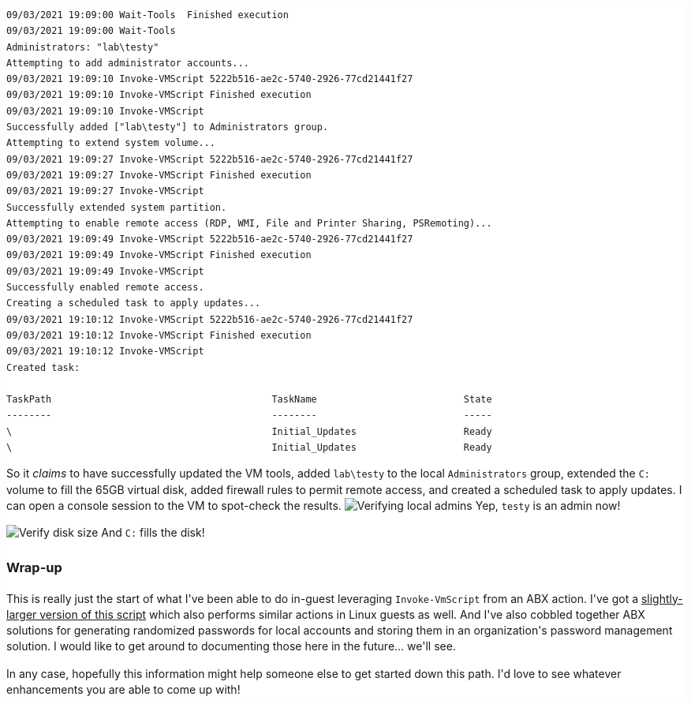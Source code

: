 ```
09/03/2021 19:09:00	Wait-Tools	Finished execution
09/03/2021 19:09:00	Wait-Tools	
Administrators: "lab\testy"
Attempting to add administrator accounts...
09/03/2021 19:09:10	Invoke-VMScript	5222b516-ae2c-5740-2926-77cd21441f27	
09/03/2021 19:09:10	Invoke-VMScript	Finished execution
09/03/2021 19:09:10	Invoke-VMScript	
Successfully added ["lab\testy"] to Administrators group.
Attempting to extend system volume...
09/03/2021 19:09:27	Invoke-VMScript	5222b516-ae2c-5740-2926-77cd21441f27	
09/03/2021 19:09:27	Invoke-VMScript	Finished execution
09/03/2021 19:09:27	Invoke-VMScript	
Successfully extended system partition.
Attempting to enable remote access (RDP, WMI, File and Printer Sharing, PSRemoting)...
09/03/2021 19:09:49	Invoke-VMScript	5222b516-ae2c-5740-2926-77cd21441f27	
09/03/2021 19:09:49	Invoke-VMScript	Finished execution
09/03/2021 19:09:49	Invoke-VMScript	
Successfully enabled remote access.
Creating a scheduled task to apply updates...
09/03/2021 19:10:12	Invoke-VMScript	5222b516-ae2c-5740-2926-77cd21441f27	
09/03/2021 19:10:12	Invoke-VMScript	Finished execution
09/03/2021 19:10:12	Invoke-VMScript	
Created task:
 
TaskPath                                       TaskName                          State     
--------                                       --------                          -----     
\                                              Initial_Updates                   Ready     
\                                              Initial_Updates                   Ready     
```

So it *claims* to have successfully updated the VM tools, added `lab\testy` to the local `Administrators` group, extended the `C:` volume to fill the 65GB virtual disk, added firewall rules to permit remote access, and created a scheduled task to apply updates. I can open a console session to the VM to spot-check the results.
![Verifying local admins](/images/posts-2021/09/20210903_verify_local_admins.png)
Yep, `testy` is an admin now!

![Verify disk size](/images/posts-2021/09/20210903_verify_disk_size.png)
And `C:` fills the disk!

### Wrap-up
This is really just the start of what I've been able to do in-guest leveraging `Invoke-VmScript` from an ABX action. I've got a [slightly-larger version of this script](https://github.com/jbowdre/misc-scripts/blob/main/vRealize/configure_guest.ps1) which also performs similar actions in Linux guests as well. And I've also cobbled together ABX solutions for generating randomized passwords for local accounts and storing them in an organization's password management solution. I would like to get around to documenting those here in the future... we'll see.

In any case, hopefully this information might help someone else to get started down this path. I'd love to see whatever enhancements you are able to come up with!
